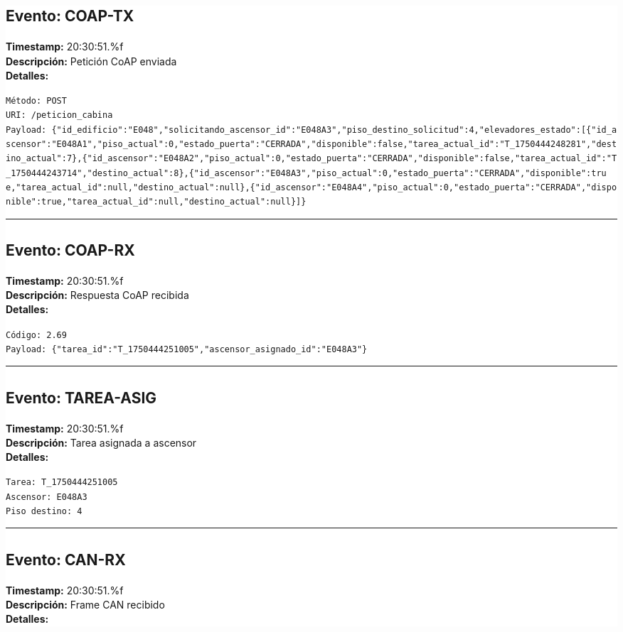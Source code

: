 
## Evento: COAP-TX

**Timestamp:** 20:30:51.%f  
**Descripción:** Petición CoAP enviada  
**Detalles:**

```
Método: POST
URI: /peticion_cabina
Payload: {"id_edificio":"E048","solicitando_ascensor_id":"E048A3","piso_destino_solicitud":4,"elevadores_estado":[{"id_ascensor":"E048A1","piso_actual":0,"estado_puerta":"CERRADA","disponible":false,"tarea_actual_id":"T_1750444248281","destino_actual":7},{"id_ascensor":"E048A2","piso_actual":0,"estado_puerta":"CERRADA","disponible":false,"tarea_actual_id":"T_1750444243714","destino_actual":8},{"id_ascensor":"E048A3","piso_actual":0,"estado_puerta":"CERRADA","disponible":true,"tarea_actual_id":null,"destino_actual":null},{"id_ascensor":"E048A4","piso_actual":0,"estado_puerta":"CERRADA","disponible":true,"tarea_actual_id":null,"destino_actual":null}]}
```

---

## Evento: COAP-RX

**Timestamp:** 20:30:51.%f  
**Descripción:** Respuesta CoAP recibida  
**Detalles:**

```
Código: 2.69
Payload: {"tarea_id":"T_1750444251005","ascensor_asignado_id":"E048A3"}
```

---

## Evento: TAREA-ASIG

**Timestamp:** 20:30:51.%f  
**Descripción:** Tarea asignada a ascensor  
**Detalles:**

```
Tarea: T_1750444251005
Ascensor: E048A3
Piso destino: 4
```

---

## Evento: CAN-RX

**Timestamp:** 20:30:51.%f  
**Descripción:** Frame CAN recibido  
**Detalles:**
